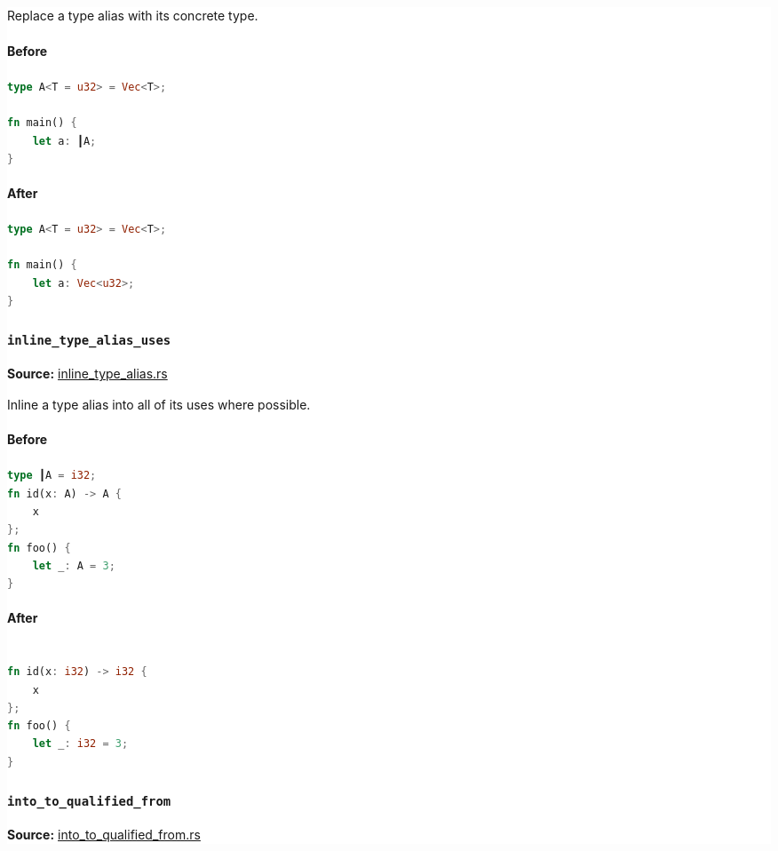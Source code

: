 Replace a type alias with its concrete type.

#### Before
```rust
type A<T = u32> = Vec<T>;

fn main() {
    let a: ┃A;
}
```

#### After
```rust
type A<T = u32> = Vec<T>;

fn main() {
    let a: Vec<u32>;
}
```


### `inline_type_alias_uses`
**Source:**  [inline_type_alias.rs](https://github.com/rust-lang/rust-analyzer/blob/master/crates/ide-assists/src/handlers/inline_type_alias.rs#L26) 

Inline a type alias into all of its uses where possible.

#### Before
```rust
type ┃A = i32;
fn id(x: A) -> A {
    x
};
fn foo() {
    let _: A = 3;
}
```

#### After
```rust

fn id(x: i32) -> i32 {
    x
};
fn foo() {
    let _: i32 = 3;
}
```


### `into_to_qualified_from`
**Source:**  [into_to_qualified_from.rs](https://github.com/rust-lang/rust-analyzer/blob/master/crates/ide-assists/src/handlers/into_to_qualified_from.rs#L7) 
